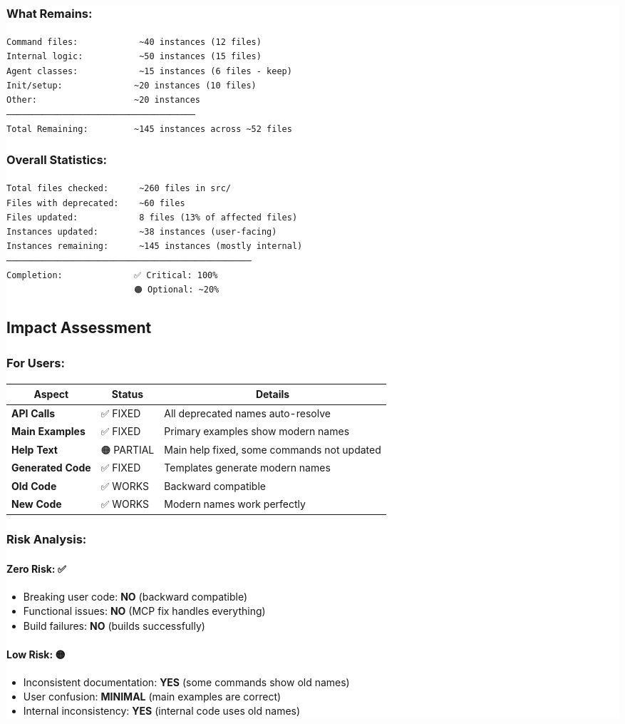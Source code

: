 ### What Remains:
```
Command files:            ~40 instances (12 files)
Internal logic:           ~50 instances (15 files)
Agent classes:            ~15 instances (6 files - keep)
Init/setup:              ~20 instances (10 files)
Other:                   ~20 instances
─────────────────────────────────────
Total Remaining:         ~145 instances across ~52 files
```

### Overall Statistics:
```
Total files checked:      ~260 files in src/
Files with deprecated:    ~60 files
Files updated:            8 files (13% of affected files)
Instances updated:        ~38 instances (user-facing)
Instances remaining:      ~145 instances (mostly internal)
────────────────────────────────────────────────
Completion:              ✅ Critical: 100%
                         🟠 Optional: ~20%
```

## Impact Assessment

### For Users:

| Aspect | Status | Details |
|--------|--------|---------|
| **API Calls** | ✅ FIXED | All deprecated names auto-resolve |
| **Main Examples** | ✅ FIXED | Primary examples show modern names |
| **Help Text** | 🟠 PARTIAL | Main help fixed, some commands not updated |
| **Generated Code** | ✅ FIXED | Templates generate modern names |
| **Old Code** | ✅ WORKS | Backward compatible |
| **New Code** | ✅ WORKS | Modern names work perfectly |

### Risk Analysis:

#### Zero Risk: ✅
- Breaking user code: **NO** (backward compatible)
- Functional issues: **NO** (MCP fix handles everything)
- Build failures: **NO** (builds successfully)

#### Low Risk: 🟡
- Inconsistent documentation: **YES** (some commands show old names)
- User confusion: **MINIMAL** (main examples are correct)
- Internal inconsistency: **YES** (internal code uses old names)
